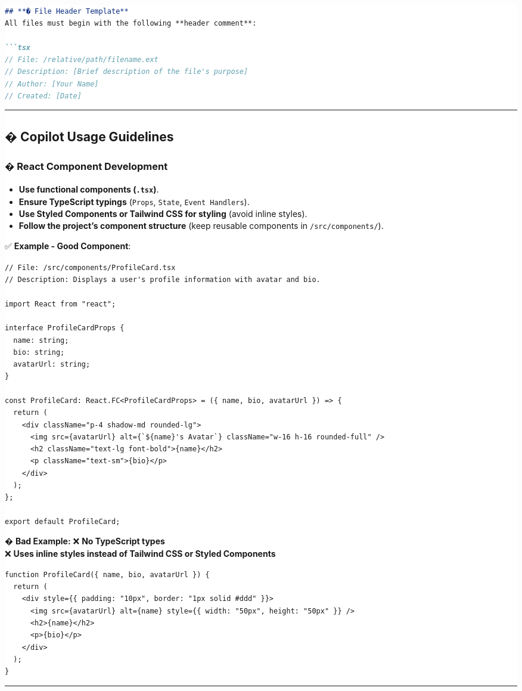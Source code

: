 ```markdown
## **� File Header Template**
All files must begin with the following **header comment**:

```tsx
// File: /relative/path/filename.ext
// Description: [Brief description of the file's purpose]
// Author: [Your Name]
// Created: [Date]
```

---

## **� Copilot Usage Guidelines**

### **� React Component Development**
- **Use functional components (`.tsx`)**.
- **Ensure TypeScript typings** (`Props`, `State`, `Event Handlers`).
- **Use Styled Components or Tailwind CSS for styling** (avoid inline styles).
- **Follow the project’s component structure** (keep reusable components in `/src/components/`).

✅ **Example - Good Component**:
```tsx
// File: /src/components/ProfileCard.tsx
// Description: Displays a user's profile information with avatar and bio.

import React from "react";

interface ProfileCardProps {
  name: string;
  bio: string;
  avatarUrl: string;
}

const ProfileCard: React.FC<ProfileCardProps> = ({ name, bio, avatarUrl }) => {
  return (
    <div className="p-4 shadow-md rounded-lg">
      <img src={avatarUrl} alt={`${name}'s Avatar`} className="w-16 h-16 rounded-full" />
      <h2 className="text-lg font-bold">{name}</h2>
      <p className="text-sm">{bio}</p>
    </div>
  );
};

export default ProfileCard;
```

� **Bad Example:**
❌ **No TypeScript types**  
❌ **Uses inline styles instead of Tailwind CSS or Styled Components**  
```tsx
function ProfileCard({ name, bio, avatarUrl }) {
  return (
    <div style={{ padding: "10px", border: "1px solid #ddd" }}>
      <img src={avatarUrl} alt={name} style={{ width: "50px", height: "50px" }} />
      <h2>{name}</h2>
      <p>{bio}</p>
    </div>
  );
}
```

---